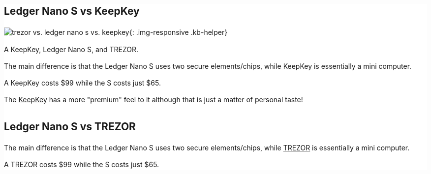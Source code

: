 ## Ledger Nano S vs KeepKey

![trezor vs. ledger nano s vs. keepkey ](/img/wallets/tlk.jpg){: .img-responsive .kb-helper}

<div class="caption-kb">A KeepKey, Ledger Nano S, and TREZOR. </div>

The main difference is that the Ledger Nano S uses two secure elements/chips, while KeepKey is essentially a mini computer. 

A KeepKey costs $99 while the S costs just $65. 

The [KeepKey](/wallets/keepkey/) has a more "premium" feel to it although that is just a matter of personal taste! 

## Ledger Nano S vs TREZOR

The main difference is that the Ledger Nano S uses two secure elements/chips, while [TREZOR](/wallets/trezor/) is essentially a mini computer. 

A TREZOR costs $99 while the S costs just $65. 